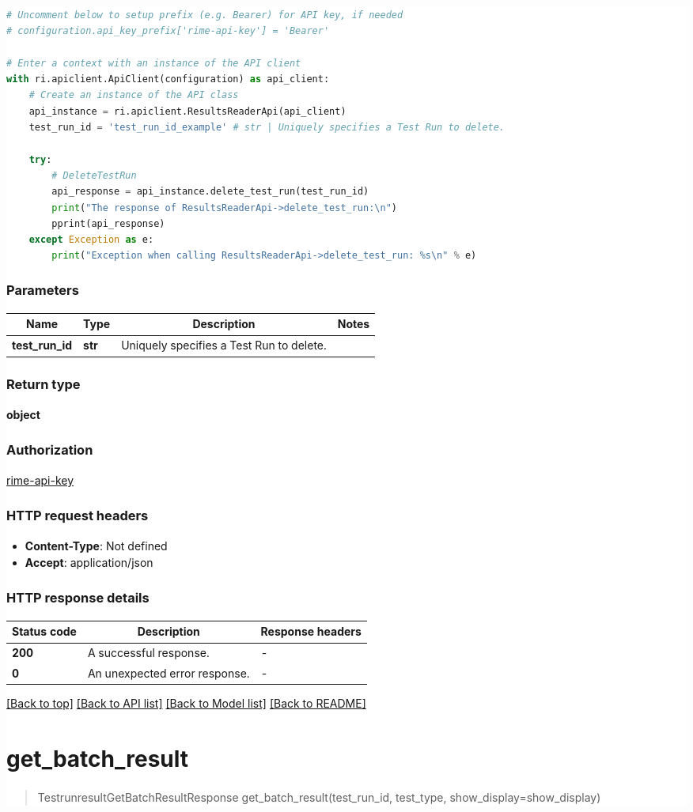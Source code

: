 ```python
# Uncomment below to setup prefix (e.g. Bearer) for API key, if needed
# configuration.api_key_prefix['rime-api-key'] = 'Bearer'

# Enter a context with an instance of the API client
with ri.apiclient.ApiClient(configuration) as api_client:
    # Create an instance of the API class
    api_instance = ri.apiclient.ResultsReaderApi(api_client)
    test_run_id = 'test_run_id_example' # str | Uniquely specifies a Test Run to delete.

    try:
        # DeleteTestRun
        api_response = api_instance.delete_test_run(test_run_id)
        print("The response of ResultsReaderApi->delete_test_run:\n")
        pprint(api_response)
    except Exception as e:
        print("Exception when calling ResultsReaderApi->delete_test_run: %s\n" % e)
```



### Parameters


Name | Type | Description  | Notes
------------- | ------------- | ------------- | -------------
 **test_run_id** | **str**| Uniquely specifies a Test Run to delete. | 

### Return type

**object**

### Authorization

[rime-api-key](../README.md#rime-api-key)

### HTTP request headers

 - **Content-Type**: Not defined
 - **Accept**: application/json

### HTTP response details

| Status code | Description | Response headers |
|-------------|-------------|------------------|
**200** | A successful response. |  -  |
**0** | An unexpected error response. |  -  |

[[Back to top]](#) [[Back to API list]](../README.md#documentation-for-api-endpoints) [[Back to Model list]](../README.md#documentation-for-models) [[Back to README]](../README.md)

# **get_batch_result**
> TestrunresultGetBatchResultResponse get_batch_result(test_run_id, test_type, show_display=show_display)
